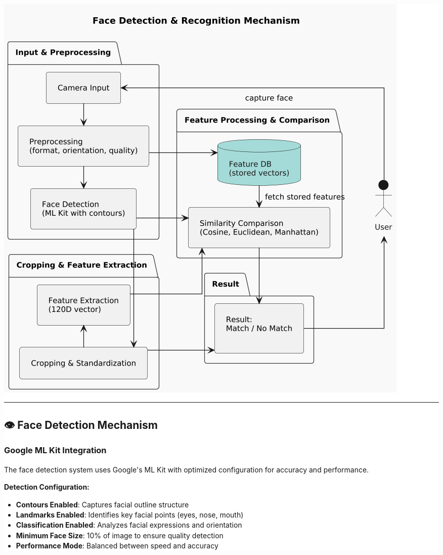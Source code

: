 ![Work flow](d3.png)

---

## 👁️ Face Detection Mechanism

### Google ML Kit Integration
The face detection system uses Google's ML Kit with optimized configuration for accuracy and performance.

**Detection Configuration:**
- **Contours Enabled**: Captures facial outline structure
- **Landmarks Enabled**: Identifies key facial points (eyes, nose, mouth)
- **Classification Enabled**: Analyzes facial expressions and orientation
- **Minimum Face Size**: 10% of image to ensure quality detection
- **Performance Mode**: Balanced between speed and accuracy
